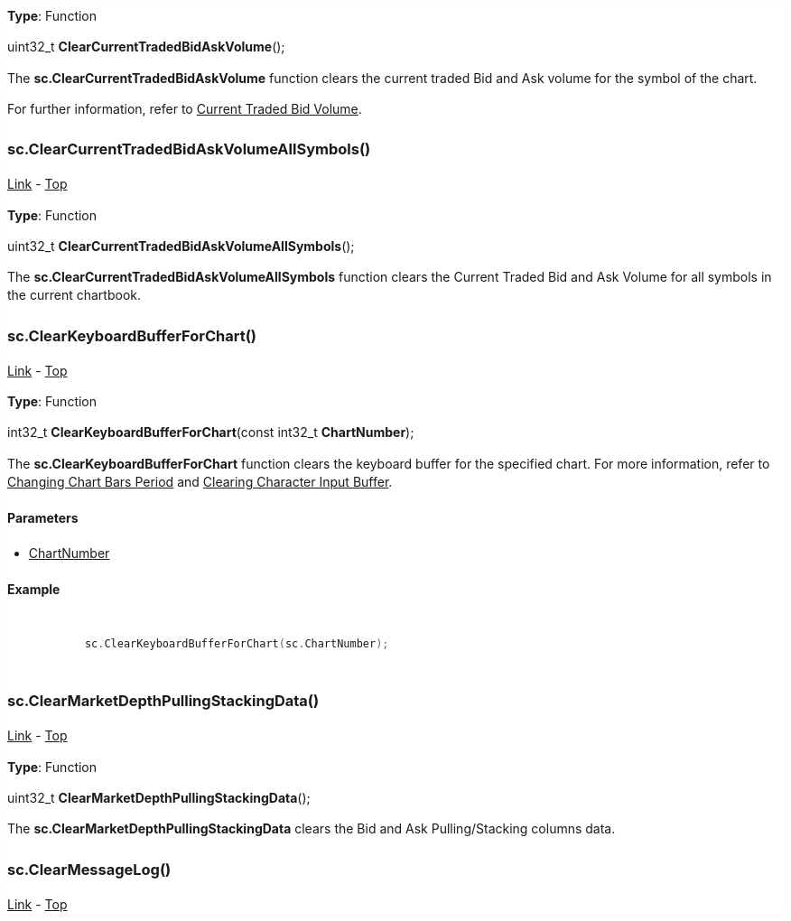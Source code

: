 **Type**: Function

uint32\_t **ClearCurrentTradedBidAskVolume**();

The **sc.ClearCurrentTradedBidAskVolume** function clears the current traded Bid and Ask volume for the symbol of the chart.

For further information, refer to [Current Traded Bid Volume](GlobalTradeSettings.md#columndescriptioncurrenttradedbidvolume).

### sc.ClearCurrentTradedBidAskVolumeAllSymbols()

[Link](#scclearcurrenttradedbidaskvolumeallsymbols) - [Top](#top)

**Type**: Function

uint32\_t **ClearCurrentTradedBidAskVolumeAllSymbols**();

The **sc.ClearCurrentTradedBidAskVolumeAllSymbols** function clears the Current Traded Bid and Ask Volume for all symbols in the current chartbook.

### sc.ClearKeyboardBufferForChart()

[Link](#scclearkeyboardbufferforchart) - [Top](#top)

**Type**: Function

int32\_t **ClearKeyboardBufferForChart**(const int32\_t **ChartNumber**);

The **sc.ClearKeyboardBufferForChart** function clears the keyboard buffer for the specified chart. For more information, refer to [Changing Chart Bars Period](ChangingPeriodOfBars.md) and [Clearing Character Input Buffer](SwitchingSymbols.md#clearingcharacterinputbuffer).

#### Parameters

* [ChartNumber](#commonfunctionparameterdescriptionschartnumber)

#### Example

```cpp

            sc.ClearKeyboardBufferForChart(sc.ChartNumber);
            
```

### sc.ClearMarketDepthPullingStackingData()

[Link](#scclearmarketdepthpullingstackingdata) - [Top](#top)

**Type**: Function

uint32\_t **ClearMarketDepthPullingStackingData**();

The **sc.ClearMarketDepthPullingStackingData** clears the Bid and Ask Pulling/Stacking columns data.

### sc.ClearMessageLog()

[Link](#scclearmessagelog) - [Top](#top)
